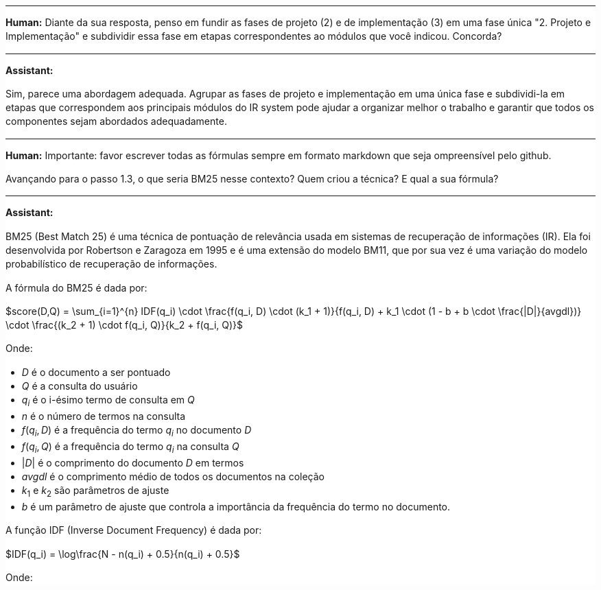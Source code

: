 


***

**Human:**
Diante da sua resposta, penso em fundir as fases de projeto (2) e de implementação (3) em uma fase única "2. Projeto e Implementação" e subdividir essa fase em etapas correspondentes ao módulos que você indicou. Concorda?

***

**Assistant:**

Sim, parece uma abordagem adequada. Agrupar as fases de projeto e implementação em uma única fase e subdividi-la em etapas que correspondem aos principais módulos do IR system pode ajudar a organizar melhor o trabalho e garantir que todos os componentes sejam abordados adequadamente.


***

**Human:**
Importante: favor escrever todas as fórmulas sempre em formato markdown que seja ompreensível pelo github.

Avançando para o passo 1.3, o que seria BM25 nesse contexto? Quem criou a técnica? E qual a sua fórmula?

***

**Assistant:**

BM25 (Best Match 25) é uma técnica de pontuação de relevância usada em sistemas de recuperação de informações (IR). Ela foi desenvolvida por Robertson e Zaragoza em 1995 e é uma extensão do modelo BM11, que por sua vez é uma variação do modelo probabilístico de recuperação de informações.

A fórmula do BM25 é dada por:

$score(D,Q) = \sum_{i=1}^{n} IDF(q_i) \cdot \frac{f(q_i, D) \cdot (k_1 + 1)}{f(q_i, D) + k_1 \cdot (1 - b + b \cdot \frac{|D|}{avgdl})} \cdot \frac{(k_2 + 1) \cdot f(q_i, Q)}{k_2 + f(q_i, Q)}$

Onde:

- $D$ é o documento a ser pontuado
- $Q$ é a consulta do usuário
- $q_i$ é o i-ésimo termo de consulta em $Q$
- $n$ é o número de termos na consulta
- $f(q_i, D)$ é a frequência do termo $q_i$ no documento $D$
- $f(q_i, Q)$ é a frequência do termo $q_i$ na consulta $Q$
- $|D|$ é o comprimento do documento $D$ em termos
- $avgdl$ é o comprimento médio de todos os documentos na coleção
- $k_1$ e $k_2$ são parâmetros de ajuste
- $b$ é um parâmetro de ajuste que controla a importância da frequência do termo no documento.


A função IDF (Inverse Document Frequency) é dada por:

$IDF(q_i) = \log\frac{N - n(q_i) + 0.5}{n(q_i) + 0.5}$

Onde:
